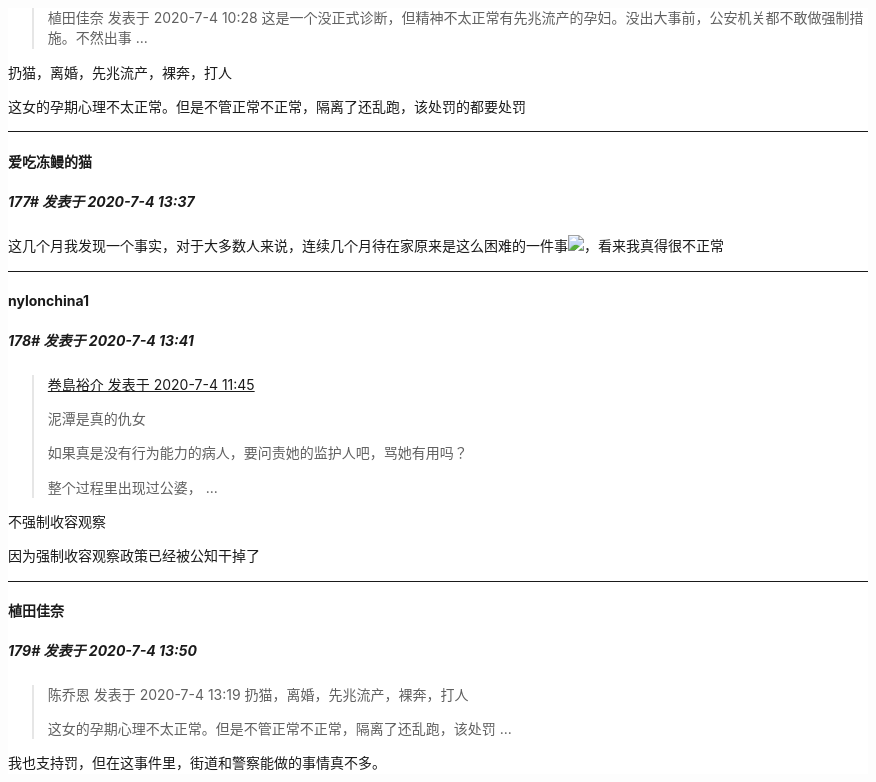

<blockquote>植田佳奈 发表于 2020-7-4 10:28
这是一个没正式诊断，但精神不太正常有先兆流产的孕妇。没出大事前，公安机关都不敢做强制措施。不然出事 ...</blockquote>
扔猫，离婚，先兆流产，裸奔，打人

这女的孕期心理不太正常。但是不管正常不正常，隔离了还乱跑，该处罚的都要处罚







-----

####  爱吃冻鳗的猫  
##### 177#       发表于 2020-7-4 13:37




这几个月我发现一个事实，对于大多数人来说，连续几个月待在家原来是这么困难的一件事<img src="https://static.saraba1st.com/image/smiley/face2017/067.png" referrerpolicy="no-referrer">，看来我真得很不正常







-----

####  nylonchina1  
##### 178#       发表于 2020-7-4 13:41



<blockquote><a href="httphttps://bbs.saraba1st.com/2b/forum.php?mod=redirect&amp;goto=findpost&amp;pid=48062291&amp;ptid=1945650" target="_blank">巻島裕介 发表于 2020-7-4 11:45</a>

泥潭是真的仇女

如果真是没有行为能力的病人，要问责她的监护人吧，骂她有用吗？

整个过程里出现过公婆， ...</blockquote>
不强制收容观察


因为强制收容观察政策已经被公知干掉了







-----

####  植田佳奈  
##### 179#       发表于 2020-7-4 13:50



<blockquote>陈乔恩 发表于 2020-7-4 13:19
扔猫，离婚，先兆流产，裸奔，打人

这女的孕期心理不太正常。但是不管正常不正常，隔离了还乱跑，该处罚 ...</blockquote>
我也支持罚，但在这事件里，街道和警察能做的事情真不多。
